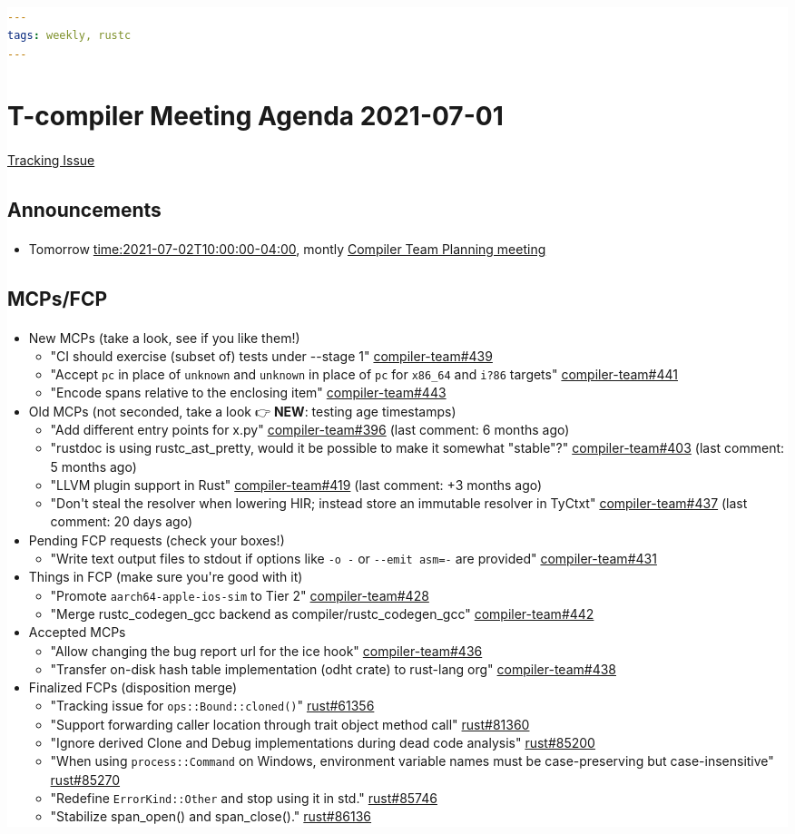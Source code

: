 ```yaml
---
tags: weekly, rustc
---
```


# T-compiler Meeting Agenda 2021-07-01

[Tracking Issue](https://github.com/rust-lang/rust/issues/54818)

## Announcements

- Tomorrow <time:2021-07-02T10:00:00-04:00>, montly [Compiler Team Planning meeting](https://forge.rust-lang.org/compiler/steering-meeting.html)

## MCPs/FCP

- New MCPs (take a look, see if you like them!)
  - "CI should exercise (subset of) tests under --stage 1" [compiler-team#439](https://github.com/rust-lang/compiler-team/issues/439)
  - "Accept `pc` in place of `unknown` and `unknown` in place of `pc` for `x86_64` and `i?86` targets" [compiler-team#441](https://github.com/rust-lang/compiler-team/issues/441)
  - "Encode spans relative to the enclosing item" [compiler-team#443](https://github.com/rust-lang/compiler-team/issues/443)
- Old MCPs (not seconded, take a look :point_right: **NEW**: testing age timestamps)
  - "Add different entry points for x.py" [compiler-team#396](https://github.com/rust-lang/compiler-team/issues/396) (last comment: 6 months ago)
  - "rustdoc is using rustc_ast_pretty, would it be possible to make it somewhat "stable"?" [compiler-team#403](https://github.com/rust-lang/compiler-team/issues/403) (last comment: 5 months ago)
  - "LLVM plugin support in Rust" [compiler-team#419](https://github.com/rust-lang/compiler-team/issues/419) (last comment: +3 months ago)
  - "Don't steal the resolver when lowering HIR; instead store an immutable resolver in TyCtxt" [compiler-team#437](https://github.com/rust-lang/compiler-team/issues/437) (last comment: 20 days ago)
- Pending FCP requests (check your boxes!)
  - "Write text output files to stdout if options like `-o -` or `--emit asm=-` are provided" [compiler-team#431](https://github.com/rust-lang/compiler-team/issues/431)
- Things in FCP (make sure you're good with it)
  - "Promote `aarch64-apple-ios-sim` to Tier 2" [compiler-team#428](https://github.com/rust-lang/compiler-team/issues/428)
  - "Merge rustc_codegen_gcc backend as compiler/rustc_codegen_gcc" [compiler-team#442](https://github.com/rust-lang/compiler-team/issues/442)
- Accepted MCPs
  - "Allow changing the bug report url for the ice hook" [compiler-team#436](https://github.com/rust-lang/compiler-team/issues/436)
  - "Transfer on-disk hash table implementation (odht crate) to rust-lang org" [compiler-team#438](https://github.com/rust-lang/compiler-team/issues/438)
- Finalized FCPs (disposition merge)
  - "Tracking issue for `ops::Bound::cloned()`" [rust#61356](https://github.com/rust-lang/rust/issues/61356)
  - "Support forwarding caller location through trait object method call" [rust#81360](https://github.com/rust-lang/rust/pull/81360)
  - "Ignore derived Clone and Debug implementations during dead code analysis" [rust#85200](https://github.com/rust-lang/rust/pull/85200)
  - "When using `process::Command` on Windows, environment variable names must be case-preserving but case-insensitive" [rust#85270](https://github.com/rust-lang/rust/pull/85270)
  - "Redefine `ErrorKind::Other` and stop using it in std." [rust#85746](https://github.com/rust-lang/rust/pull/85746)
  - "Stabilize span_open() and span_close()." [rust#86136](https://github.com/rust-lang/rust/pull/86136)
